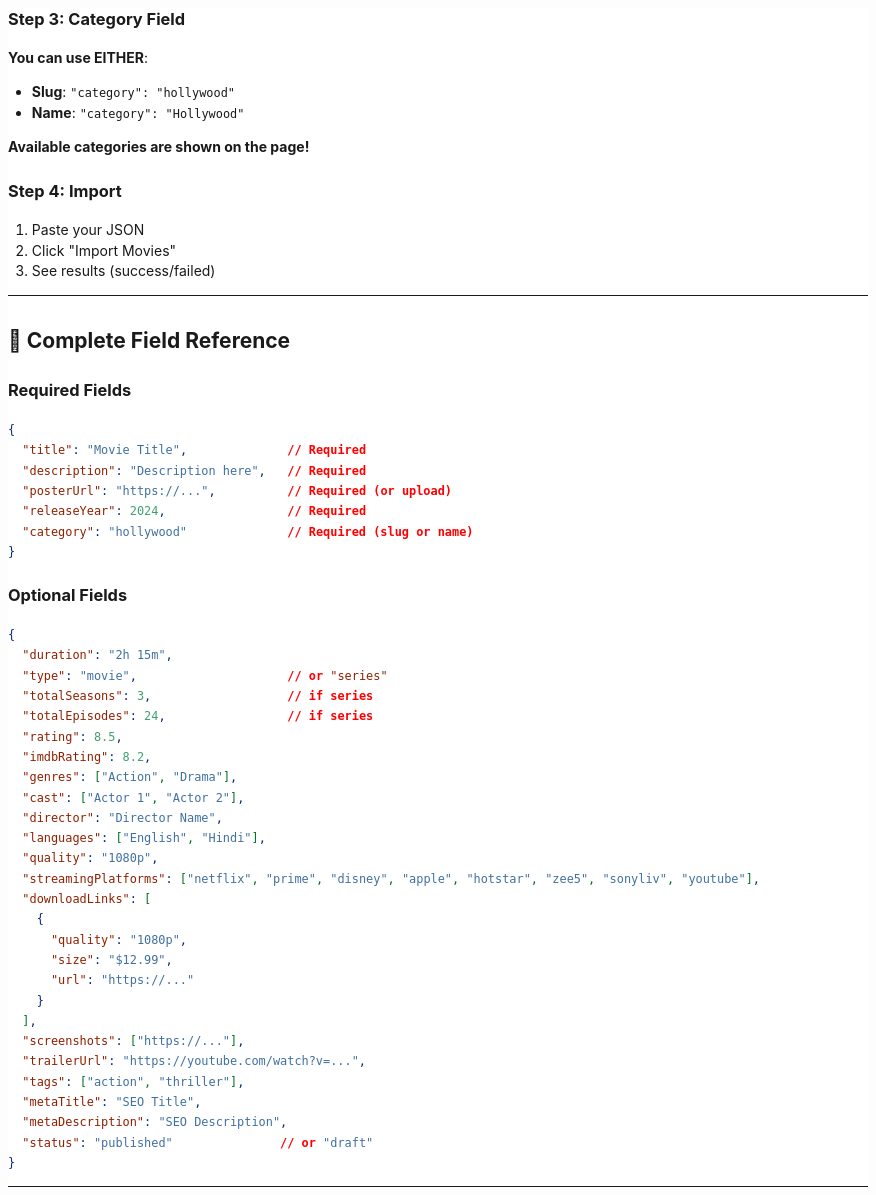 ### **Step 3: Category Field**

**You can use EITHER**:
- **Slug**: `"category": "hollywood"`
- **Name**: `"category": "Hollywood"`

**Available categories are shown on the page!**

### **Step 4: Import**
1. Paste your JSON
2. Click "Import Movies"
3. See results (success/failed)

---

## 🎯 Complete Field Reference

### **Required Fields**
```json
{
  "title": "Movie Title",              // Required
  "description": "Description here",   // Required
  "posterUrl": "https://...",          // Required (or upload)
  "releaseYear": 2024,                 // Required
  "category": "hollywood"              // Required (slug or name)
}
```

### **Optional Fields**
```json
{
  "duration": "2h 15m",
  "type": "movie",                     // or "series"
  "totalSeasons": 3,                   // if series
  "totalEpisodes": 24,                 // if series
  "rating": 8.5,
  "imdbRating": 8.2,
  "genres": ["Action", "Drama"],
  "cast": ["Actor 1", "Actor 2"],
  "director": "Director Name",
  "languages": ["English", "Hindi"],
  "quality": "1080p",
  "streamingPlatforms": ["netflix", "prime", "disney", "apple", "hotstar", "zee5", "sonyliv", "youtube"],
  "downloadLinks": [
    {
      "quality": "1080p",
      "size": "$12.99",
      "url": "https://..."
    }
  ],
  "screenshots": ["https://..."],
  "trailerUrl": "https://youtube.com/watch?v=...",
  "tags": ["action", "thriller"],
  "metaTitle": "SEO Title",
  "metaDescription": "SEO Description",
  "status": "published"               // or "draft"
}
```

---